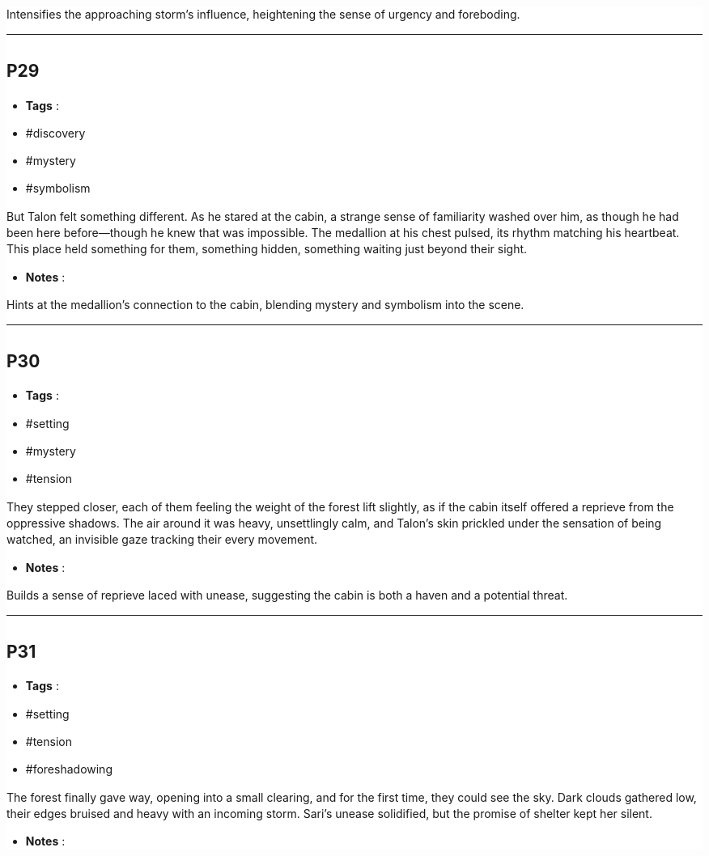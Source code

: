 Intensifies the approaching storm’s influence, heightening the sense of urgency and foreboding.

---

## P29

- **Tags** :

- #discovery
- #mystery
- #symbolism

But Talon felt something different. As he stared at the cabin, a strange sense of familiarity washed over him, as though he had been here before—though he knew that was impossible. The medallion at his chest pulsed, its rhythm matching his heartbeat. This place held something for them, something hidden, something waiting just beyond their sight.

- **Notes** :

Hints at the medallion’s connection to the cabin, blending mystery and symbolism into the scene.

---

## P30

- **Tags** :

- #setting
- #mystery
- #tension

They stepped closer, each of them feeling the weight of the forest lift slightly, as if the cabin itself offered a reprieve from the oppressive shadows. The air around it was heavy, unsettlingly calm, and Talon’s skin prickled under the sensation of being watched, an invisible gaze tracking their every movement.

- **Notes** :

Builds a sense of reprieve laced with unease, suggesting the cabin is both a haven and a potential threat.

---

## P31

- **Tags** :

- #setting
- #tension
- #foreshadowing

The forest finally gave way, opening into a small clearing, and for the first time, they could see the sky. Dark clouds gathered low, their edges bruised and heavy with an incoming storm. Sari’s unease solidified, but the promise of shelter kept her silent.

- **Notes** :

